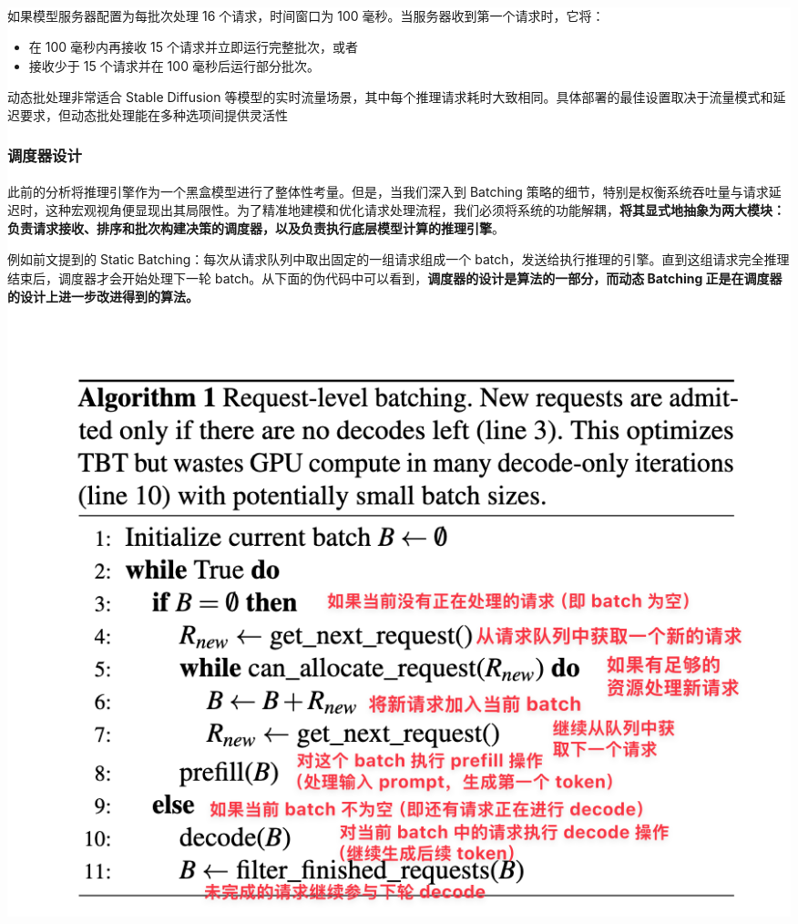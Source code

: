 
  如果模型服务器配置为每批次处理 16 个请求，时间窗口为 100 毫秒。当服务器收到第一个请求时，它将：

  - 在 100 毫秒内再接收 15 个请求并立即运行完整批次，或者
  - 接收少于 15 个请求并在 100 毫秒后运行部分批次。


动态批处理非常适合 Stable Diffusion  等模型的实时流量场景，其中每个推理请求耗时大致相同。具体部署的最佳设置取决于流量模式和延迟要求，但动态批处理能在多种选项间提供灵活性



### 调度器设计


此前的分析将推理引擎作为一个黑盒模型进行了整体性考量。但是，当我们深入到 Batching 策略的细节，特别是权衡系统吞吐量与请求延迟时，这种宏观视角便显现出其局限性。为了精准地建模和优化请求处理流程，我们必须将系统的功能解耦，**将其显式地抽象为两大模块：负责请求接收、排序和批次构建决策的调度器，以及负责执行底层模型计算的推理引擎**。


例如前文提到的 Static Batching：每次从请求队列中取出固定的一组请求组成一个 batch，发送给执行推理的引擎。直到这组请求完全推理结束后，调度器才会开始处理下一轮 batch。从下面的伪代码中可以看到，**调度器的设计是算法的一部分，而动态 Batching 正是在调度器的设计上进一步改进得到的算法。**



![静态 Batching 伪代码示意图](images/01ContinousBatching20.png)
